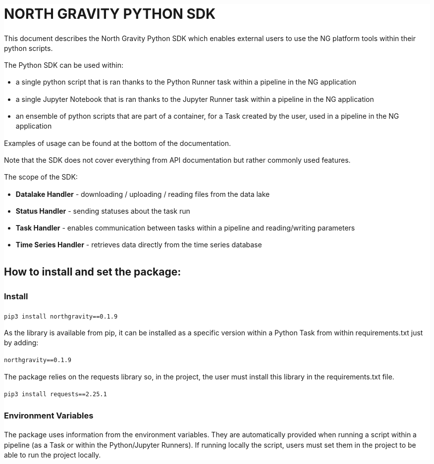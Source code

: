 # NORTH GRAVITY PYTHON SDK #

This document describes the North Gravity Python SDK which enables external users to use the NG platform tools within their python scripts. 

The Python SDK can be used within:

- a single python script that is ran thanks to the Python Runner task within a pipeline in the NG application

- a single Jupyter Notebook that is ran thanks to the Jupyter Runner task within a pipeline in the NG application

- an ensemble of python scripts that are part of a container, for a Task created by the user, used in a pipeline in the NG application

Examples of usage can be found at the bottom of the documentation.
 

Note that the SDK does not cover everything from API documentation but rather commonly used features.

The scope of the SDK:

- **Datalake Handler** - downloading / uploading / reading files from the data lake  

- **Status Handler** - sending statuses about the task run  

- **Task Handler** - enables communication between tasks within a pipeline and reading/writing parameters 

- **Time Series Handler** - retrieves data directly from the time series database



## How to install and set the package: 
### Install
```text
pip3 install northgravity==0.1.9
```
As the library is available from pip, it can be installed as a specific version within a Python Task from within requirements.txt just by adding:
```text
northgravity==0.1.9
```
The package relies on the requests library so, in the project, the user must install this library in the requirements.txt file.
```text
pip3 install requests==2.25.1
```


### Environment Variables
The package uses information from the environment variables. They are automatically provided when running a script within a pipeline (as a Task or within the Python/Jupyter Runners).
If running locally the script, users must set them in the project to be able to run the project locally.
